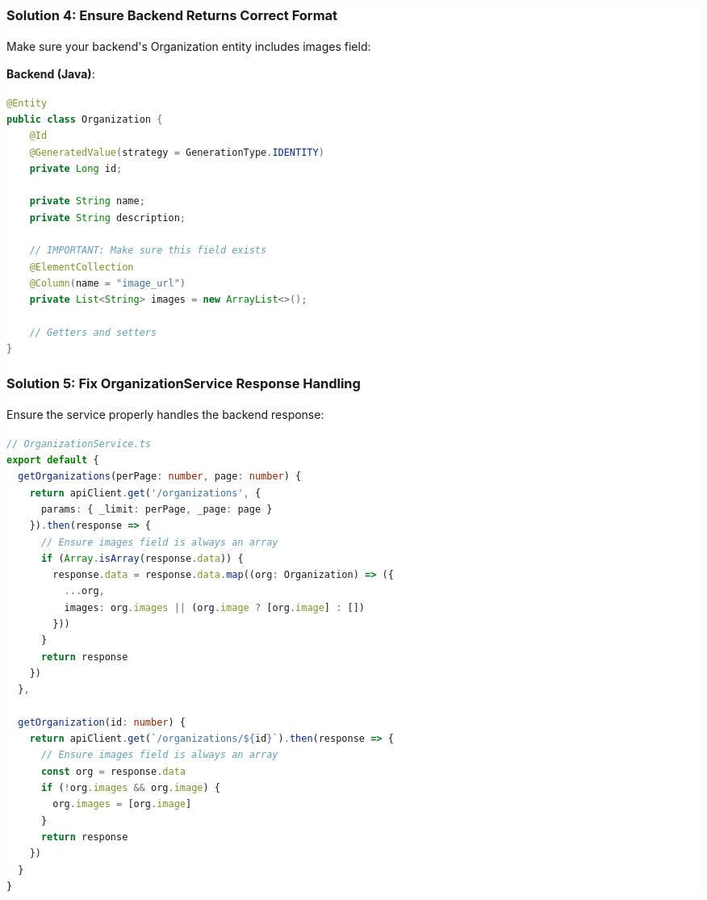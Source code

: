 ```vue
```

### Solution 4: Ensure Backend Returns Correct Format

Make sure your backend's Organization entity includes images field:

**Backend (Java)**:
```java
@Entity
public class Organization {
    @Id
    @GeneratedValue(strategy = GenerationType.IDENTITY)
    private Long id;
    
    private String name;
    private String description;
    
    // IMPORTANT: Make sure this field exists
    @ElementCollection
    @Column(name = "image_url")
    private List<String> images = new ArrayList<>();
    
    // Getters and setters
}
```

### Solution 5: Fix OrganizationService Response Handling

Ensure the service properly handles the backend response:

```typescript
// OrganizationService.ts
export default {
  getOrganizations(perPage: number, page: number) {
    return apiClient.get('/organizations', { 
      params: { _limit: perPage, _page: page } 
    }).then(response => {
      // Ensure images field is always an array
      if (Array.isArray(response.data)) {
        response.data = response.data.map((org: Organization) => ({
          ...org,
          images: org.images || (org.image ? [org.image] : [])
        }))
      }
      return response
    })
  },
  
  getOrganization(id: number) {
    return apiClient.get(`/organizations/${id}`).then(response => {
      // Ensure images field is always an array
      const org = response.data
      if (!org.images && org.image) {
        org.images = [org.image]
      }
      return response
    })
  }
}
```
